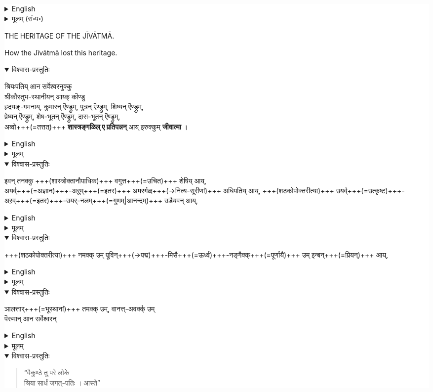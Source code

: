 <details><summary>English</summary></details>


<details><summary>मूलम् (सं॰प॰)</summary></details>


THE HERITAGE OF THE JĪVĀTMĀ.

How the Jīvātmā lost this heritage.

<details open><summary>विश्वास-प्रस्तुतिः</summary>

श्रियःपतिय् आन सर्वेश्वरनुक्कु  
श्रीकौस्तुभ-स्थानीयन् आय्क् कॊण्डु  
हृदयङ्-गमनाय्, कुमारन् ऎण्ड्रुम्, पुत्रन् ऎण्ड्रुम्, शिष्यन् ऎण्ड्रुम्,  
प्रेष्यन् ऎण्ड्रुम्, शेष-भूतन् ऎण्ड्रुम्, दास-भूतन् ऎण्ड्रुम्,  
अव्वो+++(=तत्तत्)+++ **शास्त्रङ्गळिल् ए प्रतिपन्नन्** आय् इरुक्कुम् **जीवात्मा** । 
</details>

<details><summary>English</summary></details>

<details><summary>मूलम्</summary></details>


<details open><summary>विश्वास-प्रस्तुतिः</summary>

इवन् तनक्कु +++(शास्त्रोक्तानौपाधिक)+++ वगुत्त+++(=उचित)+++ शेषिय् आय्,  
अयर्व्+++(=अज्ञान)+++-अऱुम्+++(=इतर)+++ अमरर्गळ्+++(→नित्य-सूरीणां)+++ अधिपतिय् आय्, +++(शठकोपोक्तरीत्या)+++ उयर्व्+++(=उत्कृष्ट)+++-अऱव्+++(=इतर)+++-उयर्-नलम्+++(=गुणम्|आनन्दम्)+++ उडैयवन् आय्, 
</details>

<details><summary>English</summary></details>


<details><summary>मूलम्</summary></details>


<details open><summary>विश्वास-प्रस्तुतिः</summary>

+++(शठकोपोक्तरीत्या)+++ नमक्क् उम् पूविन्+++(→पद्म)+++-मिसै+++(=ऊर्ध्व)+++-नङ्गैक्क्+++(=पूर्णायै)+++ उम् इन्बन्+++(=प्रियन्)+++ आय्, 
</details>

<details><summary>English</summary></details>


<details><summary>मूलम्</summary></details>

<details open><summary>विश्वास-प्रस्तुतिः</summary>

ञालत्तार्+++(=भूस्थानां)+++ तमक्क् उम्, वानत्त्-अवर्क्क् उम्  
पॆरुमान् आन सर्वेश्वरन्
</details>

<details><summary>English</summary></details>


<details><summary>मूलम्</summary></details>

<details open><summary>विश्वास-प्रस्तुतिः</summary>

> “वैकुण्ठे तु परे लोके  
श्रिया सार्धं जगत्-पतिः । आस्ते” 
